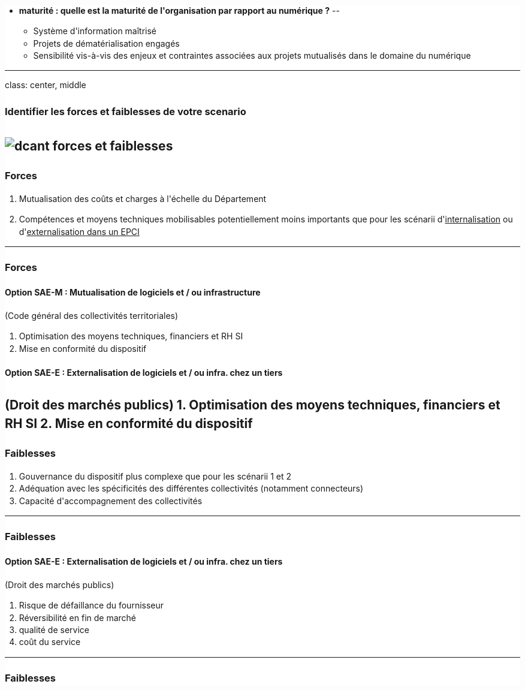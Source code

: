 * **maturité : quelle est la maturité de l'organisation par rapport au numérique ?**
--

  * Système d'information maîtrisé
  * Projets de dématérialisation engagés
  * Sensibilité vis-à-vis des enjeux et contraintes associées aux projets mutualisés dans le domaine du numérique

---
class: center, middle
### Identifier les forces et faiblesses de votre scenario
![dcant forces et faiblesses](./media/dcant-vierge.png)
---
### Forces
1. Mutualisation des coûts et charges à l'échelle du Département

2. Compétences et moyens techniques mobilisables potentiellement moins importants que pour les scénarii d'[internalisation](#sc-interne) ou d'[externalisation dans un EPCI](#sc-epci)
---
### Forces

#### Option SAE-M : Mutualisation de logiciels et / ou infrastructure
  (Code général des collectivités territoriales)
  1. Optimisation des moyens techniques, financiers et RH SI
  2. Mise en conformité du dispositif
#### Option SAE-E : Externalisation de logiciels et / ou infra. chez un tiers
  (Droit des marchés publics)
    1. Optimisation des moyens techniques, financiers et RH SI
    2. Mise en conformité du dispositif
---
### Faiblesses
1. Gouvernance du dispositif plus complexe que pour les scénarii 1 et 2
2. Adéquation avec les spécificités des différentes collectivités (notamment connecteurs)
3. Capacité d'accompagnement des collectivités
---
### Faiblesses

#### Option SAE-E : Externalisation de logiciels et / ou infra. chez un tiers
  (Droit des marchés publics)
  1. Risque de défaillance du fournisseur
  2. Réversibilité en fin de marché
  3. qualité de service
  4. coût du service
---
### Faiblesses
